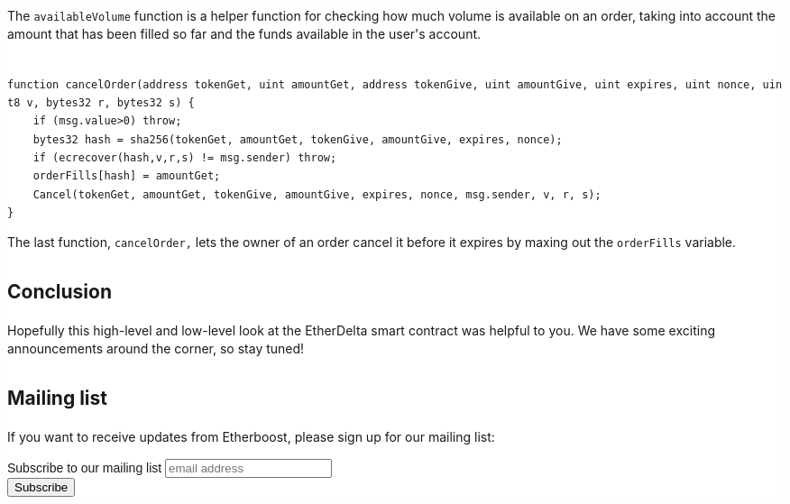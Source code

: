 The `availableVolume` function is a helper function for checking how much volume is available on an order, taking into account the amount that has been filled so far and the funds available in the user's account.

<pre><code>
function cancelOrder(address tokenGet, uint amountGet, address tokenGive, uint amountGive, uint expires, uint nonce, uint8 v, bytes32 r, bytes32 s) {
	if (msg.value>0) throw;
	bytes32 hash = sha256(tokenGet, amountGet, tokenGive, amountGive, expires, nonce);
	if (ecrecover(hash,v,r,s) != msg.sender) throw;
	orderFills[hash] = amountGet;
	Cancel(tokenGet, amountGet, tokenGive, amountGive, expires, nonce, msg.sender, v, r, s);
}
</code></pre>

The last function, `cancelOrder,` lets the owner of an order cancel it before it expires by maxing out the `orderFills` variable.

## Conclusion

Hopefully this high-level and low-level look at the EtherDelta smart contract was helpful to you. We have some exciting announcements around the corner, so stay tuned!

## Mailing list

If you want to receive updates from Etherboost, please sign up for our mailing list:


<link href="//cdn-images.mailchimp.com/embedcode/horizontal-slim-10_7.css" rel="stylesheet" type="text/css">
<style type="text/css">
	#mc_embed_signup{background:#fff; clear:left; font:14px Helvetica,Arial,sans-serif; width:100%;}
	/* Add your own MailChimp form style overrides in your site stylesheet or in this style block.
	   We recommend moving this block and the preceding CSS link to the HEAD of your HTML file. */
</style>
<div id="mc_embed_signup">
<form action="//etherboost.us13.list-manage.com/subscribe/post?u=6ad46e524f84c79c4d8475e91&amp;id=b7675dc8dd" method="post" id="mc-embedded-subscribe-form" name="mc-embedded-subscribe-form" class="validate" target="_blank" novalidate>
    <div id="mc_embed_signup_scroll">
	<label for="mce-EMAIL">Subscribe to our mailing list</label>
	<input type="email" value="" name="EMAIL" class="email" id="mce-EMAIL" placeholder="email address" required>
    <!-- real people should not fill this in and expect good things - do not remove this or risk form bot signups-->
    <div style="position: absolute; left: -5000px;" aria-hidden="true"><input type="text" name="b_6ad46e524f84c79c4d8475e91_b7675dc8dd" tabindex="-1" value=""></div>
    <div class="clear"><input type="submit" value="Subscribe" name="subscribe" id="mc-embedded-subscribe" class="button"></div>
    </div>
</form>
</div>


